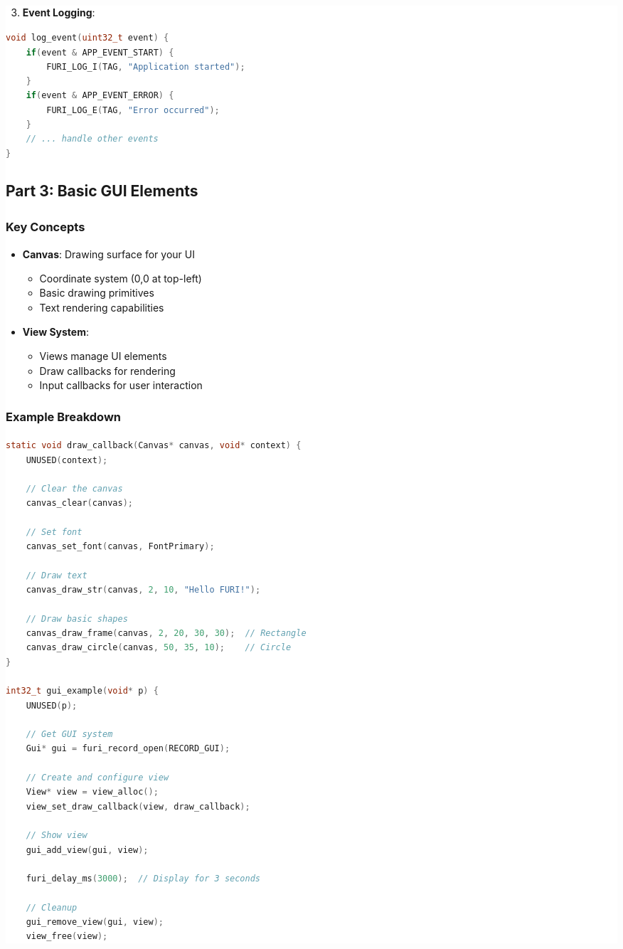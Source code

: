 3. **Event Logging**:
```c
void log_event(uint32_t event) {
    if(event & APP_EVENT_START) {
        FURI_LOG_I(TAG, "Application started");
    }
    if(event & APP_EVENT_ERROR) {
        FURI_LOG_E(TAG, "Error occurred");
    }
    // ... handle other events
}
```

## Part 3: Basic GUI Elements

### Key Concepts
- **Canvas**: Drawing surface for your UI
  - Coordinate system (0,0 at top-left)
  - Basic drawing primitives
  - Text rendering capabilities

- **View System**:
  - Views manage UI elements
  - Draw callbacks for rendering
  - Input callbacks for user interaction

### Example Breakdown
```c
static void draw_callback(Canvas* canvas, void* context) {
    UNUSED(context);
    
    // Clear the canvas
    canvas_clear(canvas);
    
    // Set font
    canvas_set_font(canvas, FontPrimary);
    
    // Draw text
    canvas_draw_str(canvas, 2, 10, "Hello FURI!");
    
    // Draw basic shapes
    canvas_draw_frame(canvas, 2, 20, 30, 30);  // Rectangle
    canvas_draw_circle(canvas, 50, 35, 10);    // Circle
}

int32_t gui_example(void* p) {
    UNUSED(p);
    
    // Get GUI system
    Gui* gui = furi_record_open(RECORD_GUI);
    
    // Create and configure view
    View* view = view_alloc();
    view_set_draw_callback(view, draw_callback);
    
    // Show view
    gui_add_view(gui, view);
    
    furi_delay_ms(3000);  // Display for 3 seconds
    
    // Cleanup
    gui_remove_view(gui, view);
    view_free(view);
```